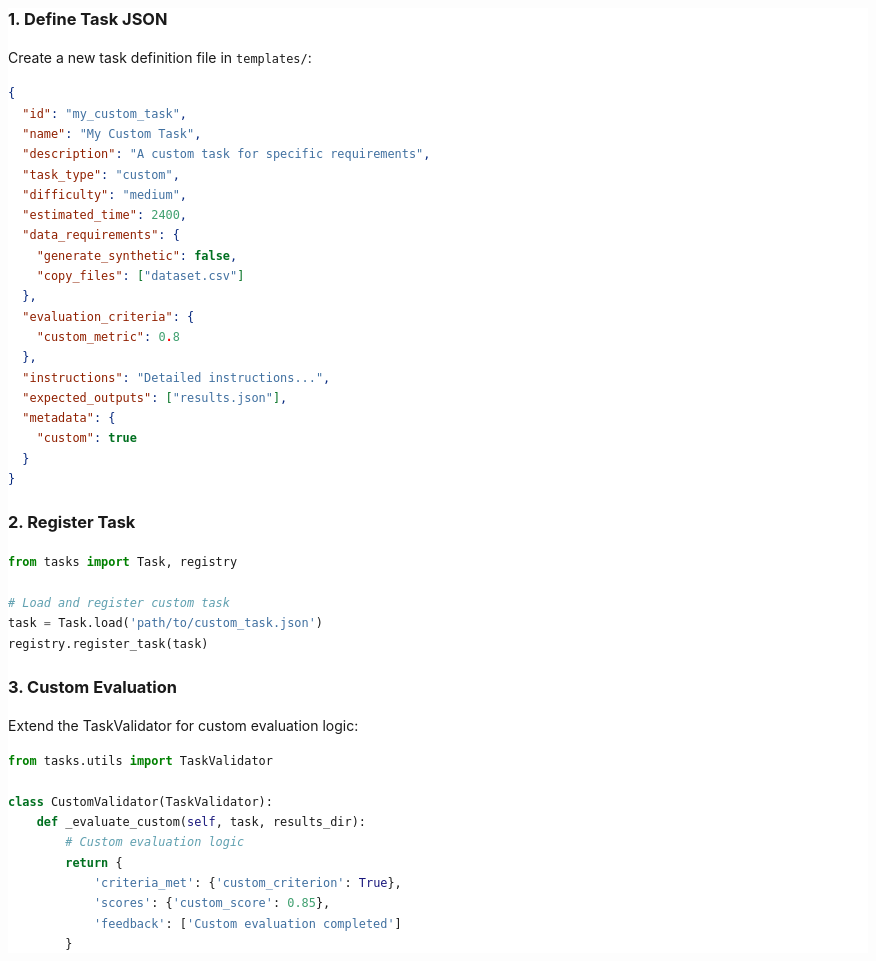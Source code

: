 ### 1. Define Task JSON

Create a new task definition file in `templates/`:

```json
{
  "id": "my_custom_task",
  "name": "My Custom Task",
  "description": "A custom task for specific requirements",
  "task_type": "custom",
  "difficulty": "medium",
  "estimated_time": 2400,
  "data_requirements": {
    "generate_synthetic": false,
    "copy_files": ["dataset.csv"]
  },
  "evaluation_criteria": {
    "custom_metric": 0.8
  },
  "instructions": "Detailed instructions...",
  "expected_outputs": ["results.json"],
  "metadata": {
    "custom": true
  }
}
```

### 2. Register Task

```python
from tasks import Task, registry

# Load and register custom task
task = Task.load('path/to/custom_task.json')
registry.register_task(task)
```

### 3. Custom Evaluation

Extend the TaskValidator for custom evaluation logic:

```python
from tasks.utils import TaskValidator

class CustomValidator(TaskValidator):
    def _evaluate_custom(self, task, results_dir):
        # Custom evaluation logic
        return {
            'criteria_met': {'custom_criterion': True},
            'scores': {'custom_score': 0.85},
            'feedback': ['Custom evaluation completed']
        }
```
